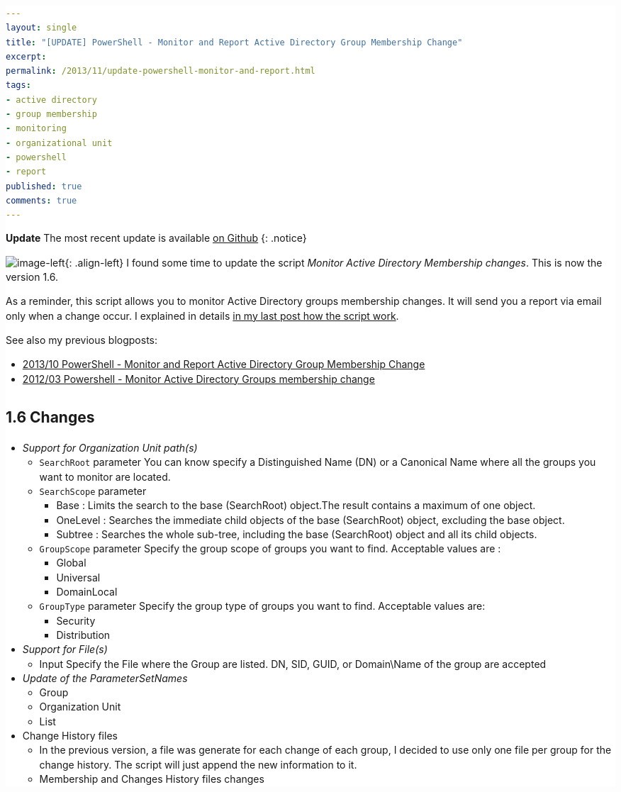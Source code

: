 ```yaml
---
layout: single
title: "[UPDATE] PowerShell - Monitor and Report Active Directory Group Membership Change"
excerpt: 
permalink: /2013/11/update-powershell-monitor-and-report.html
tags: 
- active directory
- group membership
- monitoring
- organizational unit
- powershell
- report
published: true
comments: true
---
```

**Update** The most recent update is available [on Github](https://github.com/lazywinadmin/AD-GROUP-Monitor_MemberShip)
{: .notice}

![image-left](https://2.bp.blogspot.com/-85afUuHt0y0/UpLqk-EUUrI/AAAAAAABe7o/K1uCfaZAhto/s1600/2013-10-13+10-11-52+PM.png){: .align-left} I found some time to update the script *Monitor Active Directory Membership changes*. This is now the version 1.6.

As a reminder, this script allows you to monitor Active Directory groups membership changes. It will send you a report via email only when a change occur. I explained in details [in my last post how the script work](/2013/10/powershell-monitor-and-report-active.html).

See also my previous blogposts:
* [2013/10 PowerShell - Monitor and Report Active Directory Group Membership Change](/2013/10/powershell-monitor-and-report-active.html)
* [2012/03 Powershell - Monitor Active Directory Groups membership change](/2012/03/powershell-monitor-membership-change-to.html)

## 1.6 Changes

* *Support for Organization Unit path(s)*
  * `SearchRoot` parameter You can know specify a Distinguished Name (DN) or a Canonical Name where all the groups you want to monitor are located.
  * `SearchScope` parameter
    * Base : Limits the search to the base (SearchRoot) object.The result contains a maximum of one object.
    * OneLevel : Searches the immediate child objects of the base (SearchRoot) object, excluding the base object.
    * Subtree : Searches the whole sub-tree, including the base (SearchRoot) object and all its child objects.
  * `GroupScope` parameter Specify the group scope of groups you want to find. Acceptable values are :
    * Global
    * Universal
    * DomainLocal
  * `GroupType` parameter Specify the group type of groups you want to find. Acceptable values are:
    * Security
    * Distribution
* *Support for File(s)*
  * Input Specify the File where the Group are listed. DN, SID, GUID, or Domain\Name of the group are accepted
* *Update of the ParameterSetNames*
  * Group
  * Organization Unit
  * List
* Change History files
  * In the previous version, a file was generate for each change of each group, I decided to use only one file per group for the change history. The script will just append the new information to it.
  * Membership and Changes History files changes